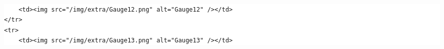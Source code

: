         <td><img src="/img/extra/Gauge12.png" alt="Gauge12" /></td>
    </tr>
    <tr>
        <td><img src="/img/extra/Gauge13.png" alt="Gauge13" /></td>
